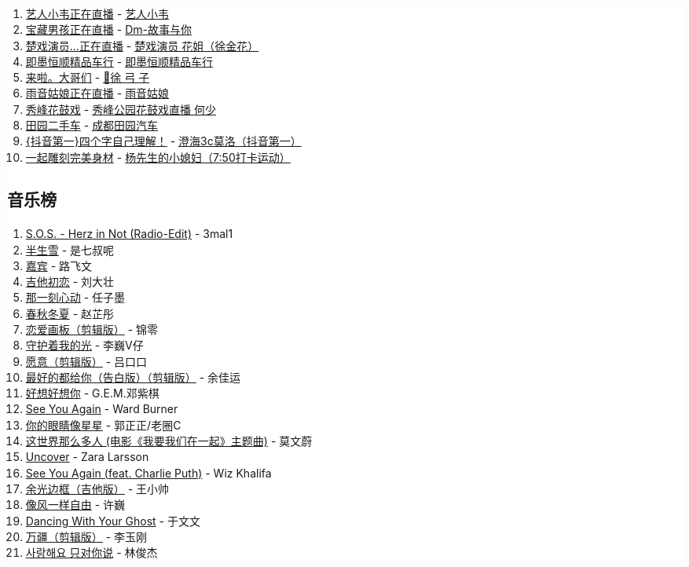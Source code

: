 1. [艺人小韦正在直播](https://webcast.amemv.com/webcast/reflow/6969151583616256800) - [艺人小韦](https://www.iesdouyin.com/share/user/82272296060?sec_uid=MS4wLjABAAAAmn6hiazUBJ5Zn3uZsdmV9eH0nKVrFacb1PSGxGjLR5o)
1. [宝藏男孩正在直播](https://webcast.amemv.com/webcast/reflow/6969166059744037662) - [Dm-故事与你](https://www.iesdouyin.com/share/user/83748086708?sec_uid=MS4wLjABAAAAIOhIGhNukm5RKesILjcfKdS0IICEpCPCgj3qoC_5-DI)
1. [楚戏演员...正在直播](https://webcast.amemv.com/webcast/reflow/6969147699643910943) - [楚戏演员 花姐（徐金花）](https://www.iesdouyin.com/share/user/85435413891?sec_uid=MS4wLjABAAAA1tLMniURBAVyPmoPHwQ2n6GUH-QYMYjAPlJKwDy_kNE)
1. [即墨恒顺精品车行](https://webcast.amemv.com/webcast/reflow/6969157382421187358) - [即墨恒顺精品车行](https://www.iesdouyin.com/share/user/1988336590317312?sec_uid=MS4wLjABAAAAgNz8kTHhClSUIWtZTSkC1eM1yo1AwejjTTVbxs5Q8o4PDzt_gvKWT0aajum54Q9F)
1. [来啦。大哥们](https://webcast.amemv.com/webcast/reflow/6969149645612223273) - [👴徐 弓 子](https://www.iesdouyin.com/share/user/78191046394?sec_uid=MS4wLjABAAAABE9voDbRcjRg3z0Czt5TPOyJV11x7KZ25yy6IlIoZjI)
1. [雨音姑娘正在直播](https://webcast.amemv.com/webcast/reflow/6969044879234157325) - [雨音姑娘](https://www.iesdouyin.com/share/user/98785020769?sec_uid=MS4wLjABAAAAyEMfjg3zspE6VIh5YjvHTu2MP-0OQSJVo0PQUFREUnI)
1. [秀峰花鼓戏](https://webcast.amemv.com/webcast/reflow/6969150640912124706) - [秀峰公园花鼓戏直播 何少](https://www.iesdouyin.com/share/user/88375741388?sec_uid=MS4wLjABAAAAkeoRYbrEI8qbycWhO3AWO8ZH1LgMYoByRGIsEyvw9yc)
1. [田园二手车](https://webcast.amemv.com/webcast/reflow/6969151718428805921) - [成都田园汽车](https://www.iesdouyin.com/share/user/77806181874?sec_uid=MS4wLjABAAAAzEsodyI59H5QAFgDkxUyjATsy6U7GocOzjzmE4XxZfo)
1. [{抖音第一}四个字自己理解！](https://webcast.amemv.com/webcast/reflow/6969171166275619614) - [澄海3c莫洛（抖音第一）](https://www.iesdouyin.com/share/user/100767189089?sec_uid=MS4wLjABAAAAOceY8ARKTRQu5pspnm2srECKXlVbtBYq9H3jcuhftQ4)
1. [一起雕刻完美身材](https://webcast.amemv.com/webcast/reflow/6969163440556362532) - [杨先生的小媳妇（7:50打卡运动）](https://www.iesdouyin.com/share/user/110879828137?sec_uid=MS4wLjABAAAACtHTeL6kRq8-TIUR0D0c9DrP7acJpNS2bbPxPL4H2AI)

## 音乐榜

1. [S.O.S. - Herz in Not (Radio-Edit)](https://sf6-cdn-tos.douyinstatic.com/obj/iesmusic-cn-local/v1/tt-obj/2d31d7d67d9f971c8cd2214f91dab601.m4a) - 3mal1
1. [半生雪]() - 是七叔呢
1. [嘉宾]() - 路飞文
1. [吉他初恋](https://sf3-cdn-tos.douyinstatic.com/obj/ies-music/babca4bee7ccc9d6a72673ba31e88a1a.mp3) - 刘大壮
1. [那一刻心动](https://sf6-cdn-tos.douyinstatic.com/obj/ies-music/ce960f273c96406bdfe8b7350cd73cb6.mp3) - 任子墨
1. [春秋冬夏](https://sf6-cdn-tos.douyinstatic.com/obj/ies-music/398a80d9a6bbbf377a076deb4adc8198.mp3) - 赵芷彤
1. [恋爱画板（剪辑版）](https://sf3-cdn-tos.douyinstatic.com/obj/iesmusic-cn-local/v1/tt-obj/f2ba056bd7b61a505bfadc63bed817e1.mp3) - 锦零
1. [守护着我的光]() - 李巍V仔
1. [愿意（剪辑版）](https://sf6-cdn-tos.douyinstatic.com/obj/iesmusic-cn-local/v1/tt-obj/c66cedf551cc966802401f56ae2d636f.mp3) - 吕口口
1. [最好的都给你（告白版）（剪辑版）](https://sf6-cdn-tos.douyinstatic.com/obj/iesmusic-cn-local/v1/tt-obj/786a833563a13d0020ceaabda660d654.mp3) - 余佳运
1. [好想好想你]() - G.E.M.邓紫棋
1. [See You Again](https://sf6-cdn-tos.douyinstatic.com/obj/iesmusic-cn-local/v1/tt-obj/da0ca8f3f4afc20c4a06976e86439c85.m4a) - Ward Burner
1. [你的眼睛像星星]() - 郭正正/老圈C
1. [这世界那么多人 (电影《我要我们在一起》主题曲)]() - 莫文蔚
1. [Uncover](https://sf6-cdn-tos.douyinstatic.com/obj/iesmusic-cn-local/v1/tos-ag-v-0000/92b15a6208264a3695b50222b26f1588) - Zara Larsson
1. [See You Again (feat. Charlie Puth)](https://sf3-cdn-tos.douyinstatic.com/obj/iesmusic-cn-local/v1/tos-ag-ve-2102/cd6121131bc04e76a7f8ca1dd836fc90) - Wiz Khalifa
1. [余光边框（吉他版）]() - 王小帅
1. [像风一样自由](https://sf6-cdn-tos.douyinstatic.com/obj/ies-music/9479ae290115f51940c6cc44dd2edbd2.m4a) - 许巍
1. [Dancing With Your Ghost]() - 于文文
1. [万疆（剪辑版）](https://sf3-cdn-tos.douyinstatic.com/obj/iesmusic-cn-local/v1/tt-obj/63bdc0878c0691e99cbf6f324092559e.mp3) - 李玉刚
1. [사랑해요 只对你说]() - 林俊杰